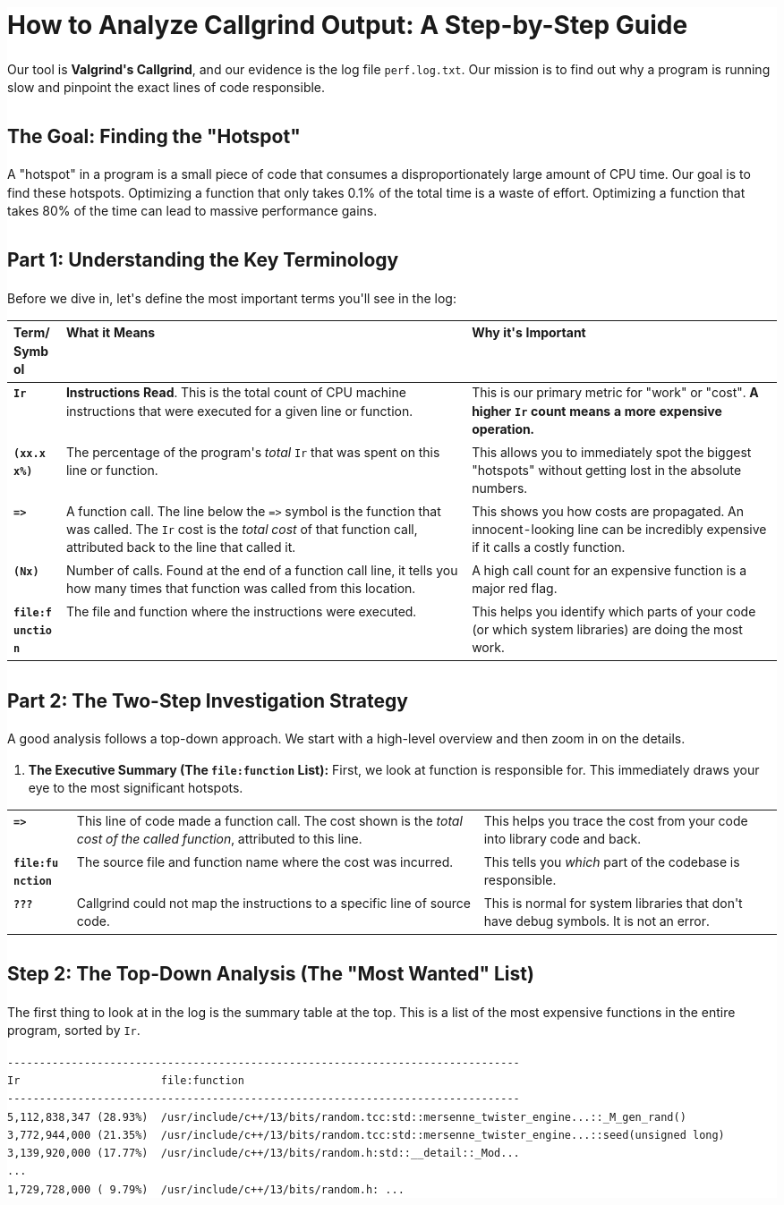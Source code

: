 # How to Analyze Callgrind Output: A Step-by-Step Guide

Our tool is **Valgrind's Callgrind**, and our evidence is the log file `perf.log.txt`. Our mission is to find out why a program is running slow and pinpoint the exact lines of code responsible.

## The Goal: Finding the "Hotspot"

A "hotspot" in a program is a small piece of code that consumes a disproportionately large amount of CPU time. Our goal is to find these hotspots. Optimizing a function that only takes 0.1% of the total time is a waste of effort. Optimizing a function that takes 80% of the time can lead to massive performance gains.

## Part 1: Understanding the Key Terminology

Before we dive in, let's define the most important terms you'll see in the log:

| Term/Symbol | What it Means | Why it's Important |
| :--- | :--- | :--- |
| **`Ir`** | **Instructions Read**. This is the total count of CPU machine instructions that were executed for a given line or function. | This is our primary metric for "work" or "cost". **A higher `Ir` count means a more expensive operation.** |
| **`(xx.xx%)`** | The percentage of the program's *total* `Ir` that was spent on this line or function. | This allows you to immediately spot the biggest "hotspots" without getting lost in the absolute numbers. |
| **`=>`** | A function call. The line below the `=>` symbol is the function that was called. The `Ir` cost is the *total cost* of that function call, attributed back to the line that called it. | This shows you how costs are propagated. An innocent-looking line can be incredibly expensive if it calls a costly function. |
| **`(Nx)`** | Number of calls. Found at the end of a function call line, it tells you how many times that function was called from this location. | A high call count for an expensive function is a major red flag. |
| **`file:function`**| The file and function where the instructions were executed. | This helps you identify which parts of your code (or which system libraries) are doing the most work. |

## Part 2: The Two-Step Investigation Strategy

A good analysis follows a top-down approach. We start with a high-level overview and then zoom in on the details.

1. **The Executive Summary (The `file:function` List):** First, we look at function is responsible for. This immediately draws your eye to the most significant hotspots. 

| | | |
| :--- | :--- | :--- |
| **`=>`** | This line of code made a function call. The cost shown is the *total cost of the called function*, attributed to this line. | This helps you trace the cost from your code into library code and back. |
| **`file:function`** | The source file and function name where the cost was incurred. | This tells you *which* part of the codebase is responsible. |
| **`???`** | Callgrind could not map the instructions to a specific line of source code. | This is normal for system libraries that don't have debug symbols. It is not an error. |

## Step 2: The Top-Down Analysis (The "Most Wanted" List)

The first thing to look at in the log is the summary table at the top. This is a list of the most expensive functions in the entire program, sorted by `Ir`.

```
--------------------------------------------------------------------------------
Ir                      file:function
--------------------------------------------------------------------------------
5,112,838,347 (28.93%)  /usr/include/c++/13/bits/random.tcc:std::mersenne_twister_engine...::_M_gen_rand()
3,772,944,000 (21.35%)  /usr/include/c++/13/bits/random.tcc:std::mersenne_twister_engine...::seed(unsigned long)
3,139,920,000 (17.77%)  /usr/include/c++/13/bits/random.h:std::__detail::_Mod...
...
1,729,728,000 ( 9.79%)  /usr/include/c++/13/bits/random.h: ...
```
